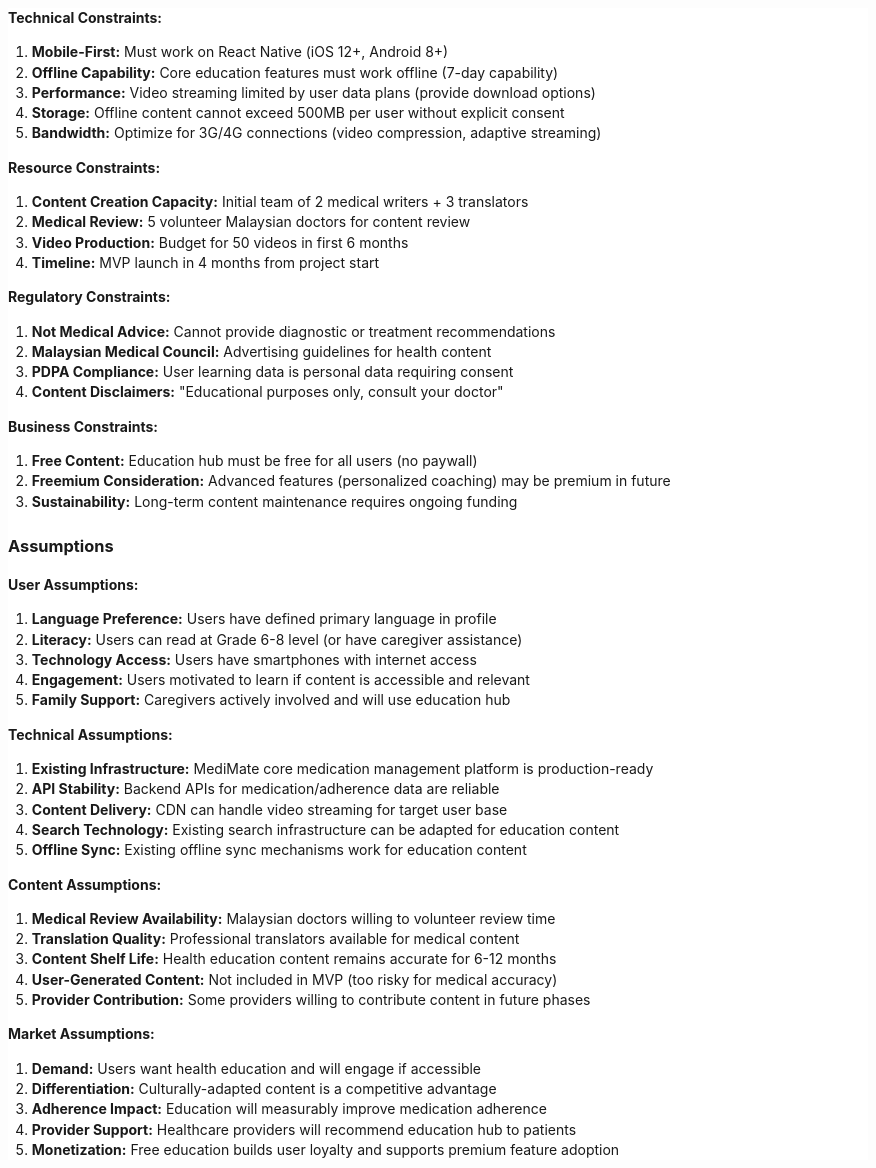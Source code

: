 **Technical Constraints:**
1. **Mobile-First:** Must work on React Native (iOS 12+, Android 8+)
2. **Offline Capability:** Core education features must work offline (7-day capability)
3. **Performance:** Video streaming limited by user data plans (provide download options)
4. **Storage:** Offline content cannot exceed 500MB per user without explicit consent
5. **Bandwidth:** Optimize for 3G/4G connections (video compression, adaptive streaming)

**Resource Constraints:**
1. **Content Creation Capacity:** Initial team of 2 medical writers + 3 translators
2. **Medical Review:** 5 volunteer Malaysian doctors for content review
3. **Video Production:** Budget for 50 videos in first 6 months
4. **Timeline:** MVP launch in 4 months from project start

**Regulatory Constraints:**
1. **Not Medical Advice:** Cannot provide diagnostic or treatment recommendations
2. **Malaysian Medical Council:** Advertising guidelines for health content
3. **PDPA Compliance:** User learning data is personal data requiring consent
4. **Content Disclaimers:** "Educational purposes only, consult your doctor"

**Business Constraints:**
1. **Free Content:** Education hub must be free for all users (no paywall)
2. **Freemium Consideration:** Advanced features (personalized coaching) may be premium in future
3. **Sustainability:** Long-term content maintenance requires ongoing funding

### Assumptions

**User Assumptions:**
1. **Language Preference:** Users have defined primary language in profile
2. **Literacy:** Users can read at Grade 6-8 level (or have caregiver assistance)
3. **Technology Access:** Users have smartphones with internet access
4. **Engagement:** Users motivated to learn if content is accessible and relevant
5. **Family Support:** Caregivers actively involved and will use education hub

**Technical Assumptions:**
1. **Existing Infrastructure:** MediMate core medication management platform is production-ready
2. **API Stability:** Backend APIs for medication/adherence data are reliable
3. **Content Delivery:** CDN can handle video streaming for target user base
4. **Search Technology:** Existing search infrastructure can be adapted for education content
5. **Offline Sync:** Existing offline sync mechanisms work for education content

**Content Assumptions:**
1. **Medical Review Availability:** Malaysian doctors willing to volunteer review time
2. **Translation Quality:** Professional translators available for medical content
3. **Content Shelf Life:** Health education content remains accurate for 6-12 months
4. **User-Generated Content:** Not included in MVP (too risky for medical accuracy)
5. **Provider Contribution:** Some providers willing to contribute content in future phases

**Market Assumptions:**
1. **Demand:** Users want health education and will engage if accessible
2. **Differentiation:** Culturally-adapted content is a competitive advantage
3. **Adherence Impact:** Education will measurably improve medication adherence
4. **Provider Support:** Healthcare providers will recommend education hub to patients
5. **Monetization:** Free education builds user loyalty and supports premium feature adoption
